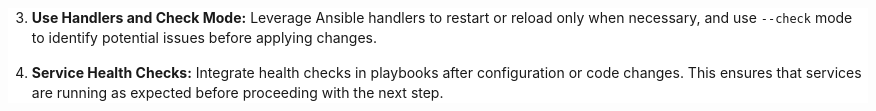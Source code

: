 3. **Use Handlers and Check Mode:** Leverage Ansible handlers to restart or reload only when necessary, and use `--check` mode to identify potential issues before applying changes.

4. **Service Health Checks:** Integrate health checks in playbooks after configuration or code changes. This ensures that services are running as expected before proceeding with the next step.

